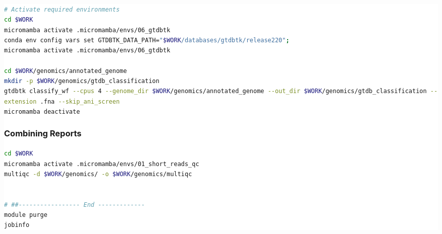```bash
# Activate required environments
cd $WORK
micromamba activate .micromamba/envs/06_gtdbtk
conda env config vars set GTDBTK_DATA_PATH="$WORK/databases/gtdbtk/release220";
micromamba activate .micromamba/envs/06_gtdbtk

cd $WORK/genomics/annotated_genome
mkdir -p $WORK/genomics/gtdb_classification
gtdbtk classify_wf --cpus 4 --genome_dir $WORK/genomics/annotated_genome --out_dir $WORK/genomics/gtdb_classification --extension .fna --skip_ani_screen
micromamba deactivate
```

### Combining Reports

```bash
cd $WORK
micromamba activate .micromamba/envs/01_short_reads_qc
multiqc -d $WORK/genomics/ -o $WORK/genomics/multiqc


# ##----------------- End -------------
module purge
jobinfo
```